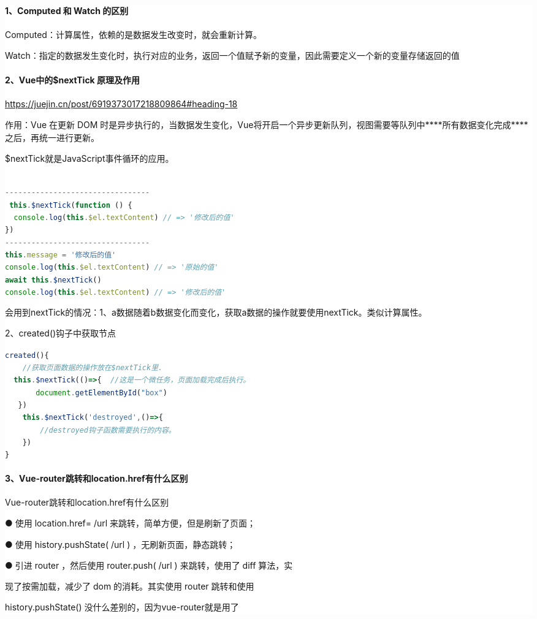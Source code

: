 #### 1、Computed 和 Watch 的区别

Computed：计算属性，依赖的是数据发生改变时，就会重新计算。

Watch：指定的数据发生变化时，执行对应的业务，返回一个值赋予新的变量，因此需要定义一个新的变量存储返回的值

 

#### 2、Vue中的$nextTick 原理及作⽤

https://juejin.cn/post/6919373017218809864#heading-18

作用：Vue 在更新 DOM 时是异步执行的，当数据发生变化，Vue将开启一个异步更新队列，视图需要等队列中***\*所有数据变化完成\****之后，再统一进行更新。

$nextTick就是JavaScript事件循环的应用。

```js

---------------------------------
 this.$nextTick(function () {
  console.log(this.$el.textContent) // => '修改后的值'
})
---------------------------------
this.message = '修改后的值'
console.log(this.$el.textContent) // => '原始的值'
await this.$nextTick()
console.log(this.$el.textContent) // => '修改后的值'
```

会用到nextTick的情况：1、a数据随着b数据变化而变化，获取a数据的操作就要使用nextTick。类似计算属性。

2、created()钩子中获取节点

```js
created(){   
    //获取页面数据的操作放在$nextTick里.
  this.$nextTick(()=>{  //这是一个微任务，页面加载完成后执行。
       document.getElementById("box")   
   })
    this.$nextTick('destroyed',()=>{
        //destroyed钩子函数需要执行的内容。
    })
}
```



#### 3、Vue-router跳转和location.href有什么区别

 Vue-router跳转和location.href有什么区别

● 使⽤ location.href= /url 来跳转，简单⽅便，但是刷新了⻚⾯；

● 使⽤ history.pushState( /url ) ，⽆刷新⻚⾯，静态跳转；

● 引进 router ，然后使⽤ router.push( /url ) 来跳转，使⽤了 diff 算法，实

现了按需加载，减少了 dom 的消耗。其实使⽤ router 跳转和使⽤

history.pushState() 没什么差别的，因为vue-router就是⽤了
